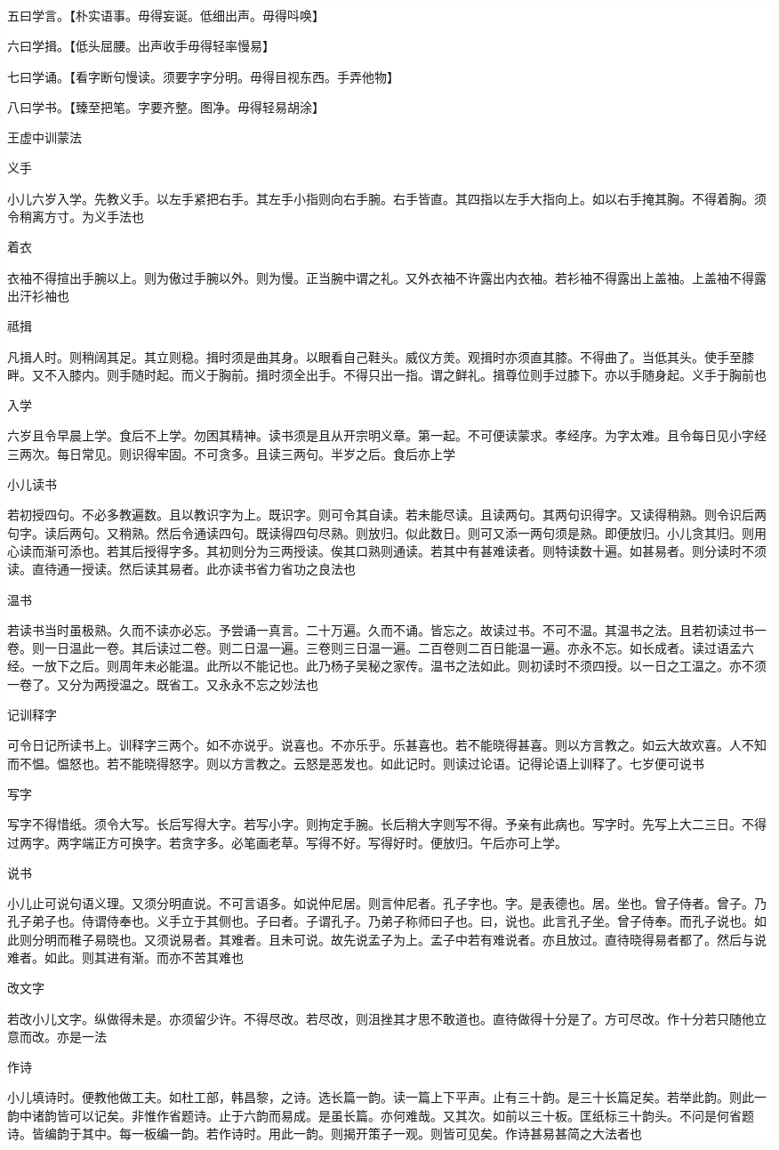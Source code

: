 五曰学言。【朴实语事。毋得妄诞。低细出声。毋得呌唤】  

六曰学揖。【低头屈腰。出声收手毋得轻率慢易】  

七曰学诵。【看字断句慢读。须要字字分明。毋得目视东西。手弄他物】  

八曰学书。【臻至把笔。字要齐整。图净。毋得轻易胡涂】  

王虚中训蒙法  

义手  

小儿六岁入学。先教义手。以左手紧把右手。其左手小指则向右手腕。右手皆直。其四指以左手大指向上。如以右手掩其胸。不得着胸。须令稍离方寸。为义手法也  

着衣  

衣袖不得揎出手腕以上。则为傲过手腕以外。则为慢。正当腕中谓之礼。又外衣袖不许露出内衣袖。若衫袖不得露出上盖袖。上盖袖不得露出汗衫袖也  

祗揖  

凡揖人时。则稍阔其足。其立则稳。揖时须是曲其身。以眼看自己鞋头。威仪方羙。观揖时亦须直其膝。不得曲了。当低其头。使手至膝畔。又不入膝内。则手随时起。而义于胸前。揖时须全出手。不得只出一指。谓之鲜礼。揖尊位则手过膝下。亦以手随身起。义手于胸前也  

入学  

六岁且令早晨上学。食后不上学。勿困其精神。读书须是且从开宗明义章。第一起。不可便读蒙求。孝经序。为字太难。且令每日见小字经三两次。每日常见。则识得牢固。不可贪多。且读三两句。半岁之后。食后亦上学  

小儿读书  

若初授四句。不必多教遍数。且以教识字为上。既识字。则可令其自读。若未能尽读。且读两句。其两句识得字。又读得稍熟。则令识后两句字。读后两句。又稍熟。然后令通读四句。既读得四句尽熟。则放归。似此数日。则可又添一两句须是熟。即便放归。小儿贪其归。则用心读而渐可添也。若其后授得字多。其初则分为三两授读。俟其口熟则通读。若其中有甚难读者。则特读数十遍。如甚易者。则分读时不须读。直待通一授读。然后读其易者。此亦读书省力省功之良法也  

温书  

若读书当时虽极熟。久而不读亦必忘。予尝诵一真言。二十万遍。久而不诵。皆忘之。故读过书。不可不温。其温书之法。且若初读过书一卷。则一日温此一卷。其后读过二卷。则二日温一遍。三卷则三日温一遍。二百卷则二百日能温一遍。亦永不忘。如长成者。读过语孟六经。一放下之后。则周年未必能温。此所以不能记也。此乃杨子吴秘之家传。温书之法如此。则初读时不须四授。以一日之工温之。亦不须一卷了。又分为两授温之。既省工。又永永不忘之妙法也  

记训释字  

可令日记所读书上。训释字三两个。如不亦说乎。说喜也。不亦乐乎。乐甚喜也。若不能晓得甚喜。则以方言教之。如云大故欢喜。人不知而不愠。愠怒也。若不能晓得怒字。则以方言教之。云怒是恶发也。如此记时。则读过论语。记得论语上训释了。七岁便可说书  

写字  

写字不得惜纸。须令大写。长后写得大字。若写小字。则拘定手腕。长后稍大字则写不得。予亲有此病也。写字时。先写上大二三日。不得过两字。两字端正方可换字。若贪字多。必笔画老草。写得不好。写得好时。便放归。午后亦可上学。  

说书  

小儿止可说句语义理。又须分明直说。不可言语多。如说仲尼居。则言仲尼者。孔子字也。字。是表德也。居。坐也。曾子侍者。曾子。乃孔子弟子也。侍谓侍奉也。义手立于其侧也。子曰者。子谓孔子。乃弟子称师曰子也。曰，说也。此言孔子坐。曾子侍奉。而孔子说也。如此则分明而稚子易晓也。又须说易者。其难者。且未可说。故先说孟子为上。孟子中若有难说者。亦且放过。直待晓得易者都了。然后与说难者。如此。则其进有渐。而亦不苦其难也  

改文字  

若改小儿文字。纵做得未是。亦须留少许。不得尽改。若尽改，则沮挫其才思不敢道也。直待做得十分是了。方可尽改。作十分若只随他立意而改。亦是一法  

作诗  

小儿填诗时。便教他做工夫。如杜工部，韩昌黎，之诗。选长篇一韵。读一篇上下平声。止有三十韵。是三十长篇足矣。若举此韵。则此一韵中诸韵皆可以记矣。非惟作省题诗。止于六韵而易成。是虽长篇。亦何难哉。又其次。如前以三十板。匡纸标三十韵头。不问是何省题诗。皆编韵于其中。每一板编一韵。若作诗时。用此一韵。则揭开策子一观。则皆可见矣。作诗甚易甚简之大法者也  
